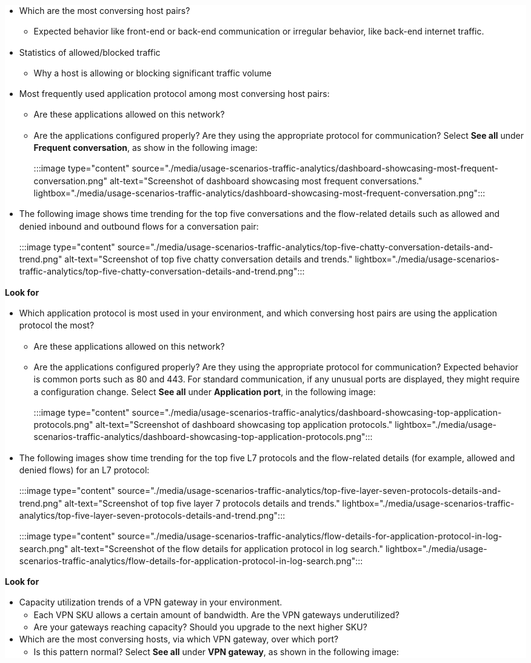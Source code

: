 - Which are the most conversing host pairs?
    - Expected behavior like front-end or back-end communication or irregular behavior, like back-end internet traffic.
- Statistics of allowed/blocked traffic
    - Why a host is allowing or blocking significant traffic volume
- Most frequently used application protocol among most conversing host pairs:
    - Are these applications allowed on this network?
    - Are the applications configured properly? Are they using the appropriate protocol for communication? Select **See all** under **Frequent conversation**, as show in the following image:

        :::image type="content" source="./media/usage-scenarios-traffic-analytics/dashboard-showcasing-most-frequent-conversation.png" alt-text="Screenshot of dashboard showcasing most frequent conversations." lightbox="./media/usage-scenarios-traffic-analytics/dashboard-showcasing-most-frequent-conversation.png":::

- The following image shows time trending for the top five conversations and the flow-related details such as allowed and denied inbound and outbound flows for a conversation pair:

    :::image type="content" source="./media/usage-scenarios-traffic-analytics/top-five-chatty-conversation-details-and-trend.png" alt-text="Screenshot of top five chatty conversation details and trends." lightbox="./media/usage-scenarios-traffic-analytics/top-five-chatty-conversation-details-and-trend.png":::

**Look for**

- Which application protocol is most used in your environment, and which conversing host pairs are using the application protocol the most?
    - Are these applications allowed on this network?
    - Are the applications configured properly? Are they using the appropriate protocol for communication? Expected behavior is common ports such as 80 and 443. For standard communication, if any unusual ports are displayed, they might require a configuration change. Select **See all** under **Application port**, in the following image:

        :::image type="content" source="./media/usage-scenarios-traffic-analytics/dashboard-showcasing-top-application-protocols.png" alt-text="Screenshot of dashboard showcasing top application protocols." lightbox="./media/usage-scenarios-traffic-analytics/dashboard-showcasing-top-application-protocols.png":::

- The following images show time trending for the top five L7 protocols and the flow-related details (for example, allowed and denied flows) for an L7 protocol:

    :::image type="content" source="./media/usage-scenarios-traffic-analytics/top-five-layer-seven-protocols-details-and-trend.png" alt-text="Screenshot of top five layer 7 protocols details and trends." lightbox="./media/usage-scenarios-traffic-analytics/top-five-layer-seven-protocols-details-and-trend.png":::

    :::image type="content" source="./media/usage-scenarios-traffic-analytics/flow-details-for-application-protocol-in-log-search.png" alt-text="Screenshot of the flow details for application protocol in log search." lightbox="./media/usage-scenarios-traffic-analytics/flow-details-for-application-protocol-in-log-search.png":::

**Look for**

- Capacity utilization trends of a VPN gateway in your environment.
    - Each VPN SKU allows a certain amount of bandwidth. Are the VPN gateways underutilized?
    - Are your gateways reaching capacity? Should you upgrade to the next higher SKU?
- Which are the most conversing hosts, via which VPN gateway, over which port?
    - Is this pattern normal? Select **See all** under **VPN gateway**, as shown in the following image:
